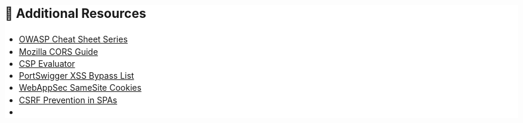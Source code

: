 
## 📑 Additional Resources

* [OWASP Cheat Sheet Series](https://cheatsheetseries.owasp.org/)
* [Mozilla CORS Guide](https://developer.mozilla.org/en-US/docs/Web/HTTP/CORS)
* [CSP Evaluator](https://csp-evaluator.withgoogle.com/)
* [PortSwigger XSS Bypass List](https://portswigger.net/web-security/cross-site-scripting/cheat-sheet)
* [WebAppSec SameSite Cookies](https://web.dev/samesite-cookies-explained/)
* [CSRF Prevention in SPAs](https://github.com/spotify/backstage/issues/3660#issuecomment-726127604)
* 
